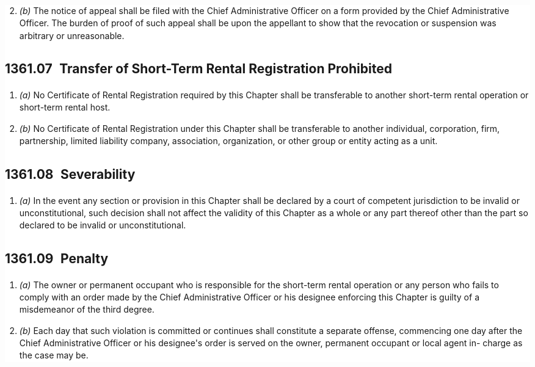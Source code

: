 2. _(b)_ The notice of appeal shall be filed with the Chief Administrative Officer on a form provided by the Chief Administrative Officer. The burden of proof of such appeal shall be upon the appellant to show that the revocation or suspension was arbitrary or unreasonable.

## 1361.07   Transfer of Short-Term Rental Registration Prohibited

1. _(a)_ No Certificate of Rental Registration required by this Chapter shall be transferable to another short-term rental operation or short-term rental host.

2. _(b)_ No Certificate of Rental Registration under this Chapter shall be transferable to another individual, corporation, firm, partnership, limited liability company, association, organization, or other group or entity acting as a unit.

## 1361.08   Severability

1. _(a)_ In the event any section or provision in this Chapter shall be declared by a court of competent jurisdiction to be invalid or unconstitutional, such decision shall not affect the validity of this Chapter as a whole or any part thereof other than the part so declared to be invalid or unconstitutional.

## 1361.09   Penalty

1. _(a)_ The owner or permanent occupant who is responsible for the short-term rental operation or any person who fails to comply with an order made by the Chief Administrative Officer or his designee enforcing this Chapter is guilty of a misdemeanor of the third degree.

2. _(b)_ Each day that such violation is committed or continues shall constitute a separate offense, commencing one day after the Chief Administrative Officer or his designee's order is served on the owner, permanent occupant or local agent in- charge as the case may be.

[CFCO 113.01]:</chapters/chapter-113-ordinances-and-resolutions/#11301-publication-and-posting>
[CFCO 114]:</chapters/chapter-114-open-meetings>
[CFO 2024-38]:</ordinance-2024-38/>
[CFO 2024-38-3]:</ordinance-2024-38-3/>
[CFO 2024-38-4]:</ordinance-2024-38-4/>
[CFO 2024-38-4a]:</ordinance-2024-38-4a/>
